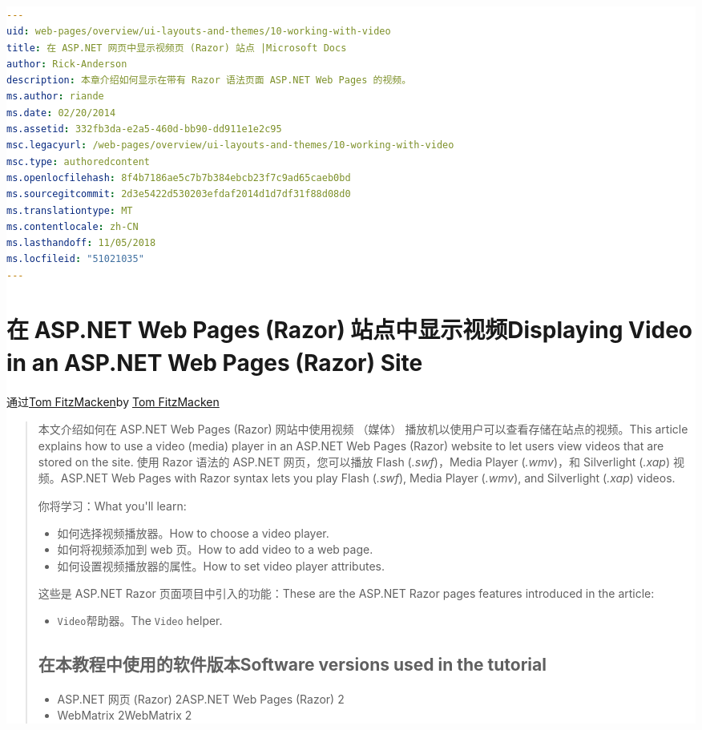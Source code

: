 ```yaml
---
uid: web-pages/overview/ui-layouts-and-themes/10-working-with-video
title: 在 ASP.NET 网页中显示视频页 (Razor) 站点 |Microsoft Docs
author: Rick-Anderson
description: 本章介绍如何显示在带有 Razor 语法页面 ASP.NET Web Pages 的视频。
ms.author: riande
ms.date: 02/20/2014
ms.assetid: 332fb3da-e2a5-460d-bb90-dd911e1e2c95
msc.legacyurl: /web-pages/overview/ui-layouts-and-themes/10-working-with-video
msc.type: authoredcontent
ms.openlocfilehash: 8f4b7186ae5c7b7b384ebcb23f7c9ad65caeb0bd
ms.sourcegitcommit: 2d3e5422d530203efdaf2014d1d7df31f88d08d0
ms.translationtype: MT
ms.contentlocale: zh-CN
ms.lasthandoff: 11/05/2018
ms.locfileid: "51021035"
---
```

<a name="displaying-video-in-an-aspnet-web-pages-razor-site"></a><span data-ttu-id="0738f-103">在 ASP.NET Web Pages (Razor) 站点中显示视频</span><span class="sxs-lookup"><span data-stu-id="0738f-103">Displaying Video in an ASP.NET Web Pages (Razor) Site</span></span>
====================
<span data-ttu-id="0738f-104">通过[Tom FitzMacken](https://github.com/tfitzmac)</span><span class="sxs-lookup"><span data-stu-id="0738f-104">by [Tom FitzMacken](https://github.com/tfitzmac)</span></span>

> <span data-ttu-id="0738f-105">本文介绍如何在 ASP.NET Web Pages (Razor) 网站中使用视频 （媒体） 播放机以使用户可以查看存储在站点的视频。</span><span class="sxs-lookup"><span data-stu-id="0738f-105">This article explains how to use a video (media) player in an ASP.NET Web Pages (Razor) website to let users view videos that are stored on the site.</span></span> <span data-ttu-id="0738f-106">使用 Razor 语法的 ASP.NET 网页，您可以播放 Flash (*.swf*)，Media Player (*.wmv*)，和 Silverlight (*.xap*) 视频。</span><span class="sxs-lookup"><span data-stu-id="0738f-106">ASP.NET Web Pages with Razor syntax lets you play Flash (*.swf*), Media Player (*.wmv*), and Silverlight (*.xap*) videos.</span></span>
> 
> <span data-ttu-id="0738f-107">你将学习：</span><span class="sxs-lookup"><span data-stu-id="0738f-107">What you'll learn:</span></span>
> 
> - <span data-ttu-id="0738f-108">如何选择视频播放器。</span><span class="sxs-lookup"><span data-stu-id="0738f-108">How to choose a video player.</span></span>
> - <span data-ttu-id="0738f-109">如何将视频添加到 web 页。</span><span class="sxs-lookup"><span data-stu-id="0738f-109">How to add video to a web page.</span></span>
> - <span data-ttu-id="0738f-110">如何设置视频播放器的属性。</span><span class="sxs-lookup"><span data-stu-id="0738f-110">How to set video player attributes.</span></span>
> 
> <span data-ttu-id="0738f-111">这些是 ASP.NET Razor 页面项目中引入的功能：</span><span class="sxs-lookup"><span data-stu-id="0738f-111">These are the ASP.NET Razor pages features introduced in the article:</span></span>
> 
> - <span data-ttu-id="0738f-112">`Video`帮助器。</span><span class="sxs-lookup"><span data-stu-id="0738f-112">The `Video` helper.</span></span>
>   
> 
> ## <a name="software-versions-used-in-the-tutorial"></a><span data-ttu-id="0738f-113">在本教程中使用的软件版本</span><span class="sxs-lookup"><span data-stu-id="0738f-113">Software versions used in the tutorial</span></span>
> 
> 
> - <span data-ttu-id="0738f-114">ASP.NET 网页 (Razor) 2</span><span class="sxs-lookup"><span data-stu-id="0738f-114">ASP.NET Web Pages (Razor) 2</span></span>
> - <span data-ttu-id="0738f-115">WebMatrix 2</span><span class="sxs-lookup"><span data-stu-id="0738f-115">WebMatrix 2</span></span>
>   
> 